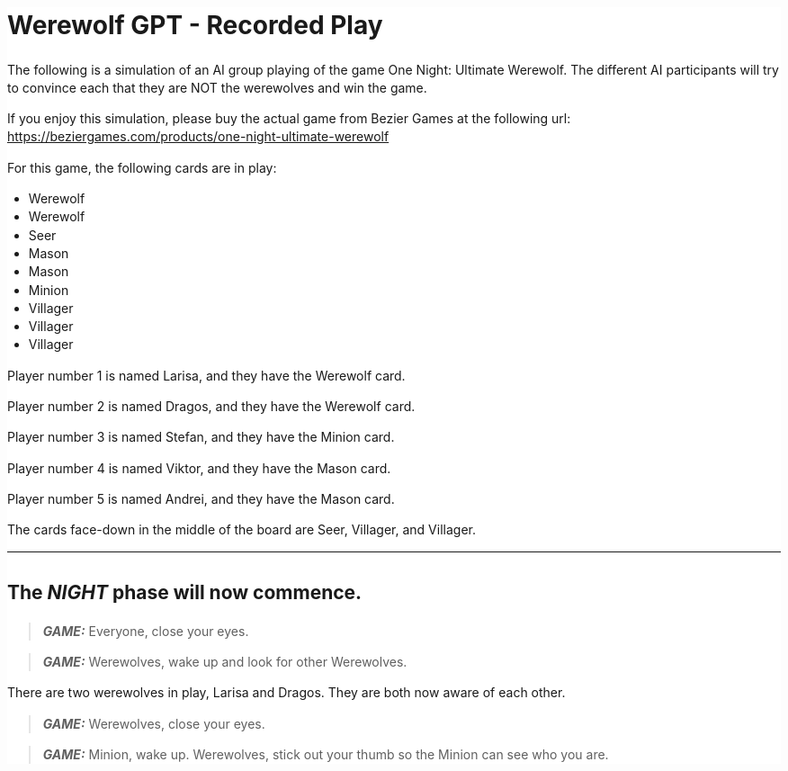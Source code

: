 # Werewolf GPT - Recorded Play



The following is a simulation of an AI group playing of the game One Night: Ultimate Werewolf. The different AI participants will try to convince each that they are NOT the werewolves and win the game.

If you enjoy this simulation, please buy the actual game from Bezier Games at the following url: https://beziergames.com/products/one-night-ultimate-werewolf

For this game, the following cards are in play:


* Werewolf
* Werewolf
* Seer
* Mason
* Mason
* Minion
* Villager
* Villager
* Villager


Player number 1 is named Larisa, and they have the Werewolf card.


Player number 2 is named Dragos, and they have the Werewolf card.


Player number 3 is named Stefan, and they have the Minion card.


Player number 4 is named Viktor, and they have the Mason card.


Player number 5 is named Andrei, and they have the Mason card.


The cards face-down in the middle of the board are Seer, Villager, and Villager.


---

## The ***NIGHT*** phase will now commence.


>***GAME:*** Everyone, close your eyes.


>***GAME:*** Werewolves, wake up and look for other Werewolves.


There are two werewolves in play, Larisa and Dragos. They are both now aware of each other.


>***GAME:*** Werewolves, close your eyes.


>***GAME:*** Minion, wake up. Werewolves, stick out your thumb so the Minion can see who you are.

